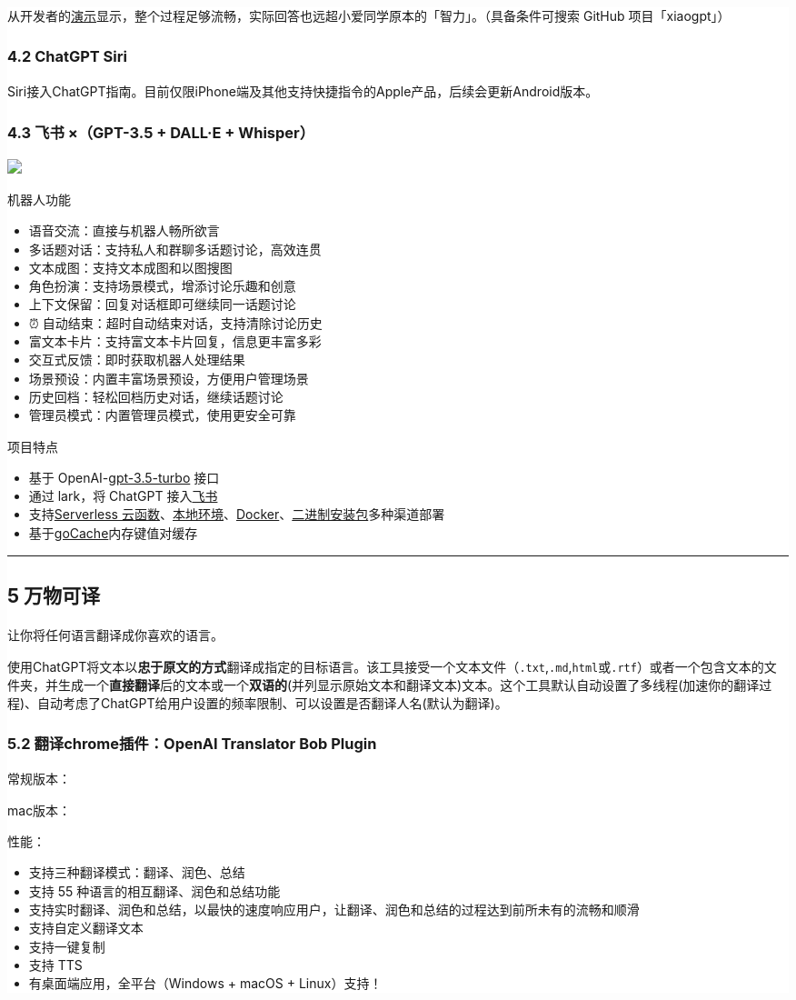 从开发者的[演示](https://link.zhihu.com/?target=https%3A//www.youtube.com/watch%3Fv%3DK4YA8YwzOOA)显示，整个过程足够流畅，实际回答也远超小爱同学原本的「智力」。（具备条件可搜索 GitHub 项目「xiaogpt」）

### 4.2 ChatGPT Siri

Siri接入ChatGPT指南。目前仅限iPhone端及其他支持快捷指令的Apple产品，后续会更新Android版本。

### 4.3 飞书 ×（GPT-3.5 + DALL·E + Whisper）

![](https://proxy-prod.omnivore-image-cache.app/1064x765,sy1GW5hEv5O7C1WPt6p7JrhQRX6Wx269EJEgqtqqpXaE/https://pic2.zhimg.com/v2-1875c114c7fcd3418518169bc89ee2bd_b.jpg)

机器人功能

* 语音交流：直接与机器人畅所欲言
* 多话题对话：支持私人和群聊多话题讨论，高效连贯
* 文本成图：支持文本成图和以图搜图
* 角色扮演：支持场景模式，增添讨论乐趣和创意
* 上下文保留：回复对话框即可继续同一话题讨论
* ⏰ 自动结束：超时自动结束对话，支持清除讨论历史
* 富文本卡片：支持富文本卡片回复，信息更丰富多彩
* 交互式反馈：即时获取机器人处理结果
* 场景预设：内置丰富场景预设，方便用户管理场景
* 历史回档：轻松回档历史对话，继续话题讨论
* 管理员模式：内置管理员模式，使用更安全可靠

项目特点

* 基于 OpenAI-[gpt-3.5-turbo](https://link.zhihu.com/?target=https%3A//platform.openai.com/account/api-keys) 接口
* 通过 lark，将 ChatGPT 接入[飞书](https://link.zhihu.com/?target=https%3A//open.feishu.cn/app)
* 支持[Serverless 云函数](https://link.zhihu.com/?target=https%3A//github.com/serverless-devs/serverless-devs)、[本地环境](https://link.zhihu.com/?target=https%3A//dashboard.cpolar.com/login)、[Docker](https://link.zhihu.com/?target=https%3A//www.docker.com/)、[二进制安装包](https://link.zhihu.com/?target=https%3A//github.com/Leizhenpeng/feishu-chatgpt/releases/)多种渠道部署
* 基于[goCache](https://link.zhihu.com/?target=https%3A//github.com/patrickmn/go-cache)内存键值对缓存

---

## 5 万物可译

让你将任何语言翻译成你喜欢的语言。

使用ChatGPT将文本以**忠于原文的方式**翻译成指定的目标语言。该工具接受一个文本文件（`.txt`,`.md`,`html`或`.rtf`）或者一个包含文本的文件夹，并生成一个**直接翻译**后的文本或一个**双语的**(并列显示原始文本和翻译文本)文本。这个工具默认自动设置了多线程(加速你的翻译过程)、自动考虑了ChatGPT给用户设置的频率限制、可以设置是否翻译人名(默认为翻译)。

### 5.2 翻译chrome插件：OpenAI Translator Bob Plugin

常规版本：

mac版本：

性能：

* 支持三种翻译模式：翻译、润色、总结
* 支持 55 种语言的相互翻译、润色和总结功能
* 支持实时翻译、润色和总结，以最快的速度响应用户，让翻译、润色和总结的过程达到前所未有的流畅和顺滑
* 支持自定义翻译文本
* 支持一键复制
* 支持 TTS
* 有桌面端应用，全平台（Windows + macOS + Linux）支持！
